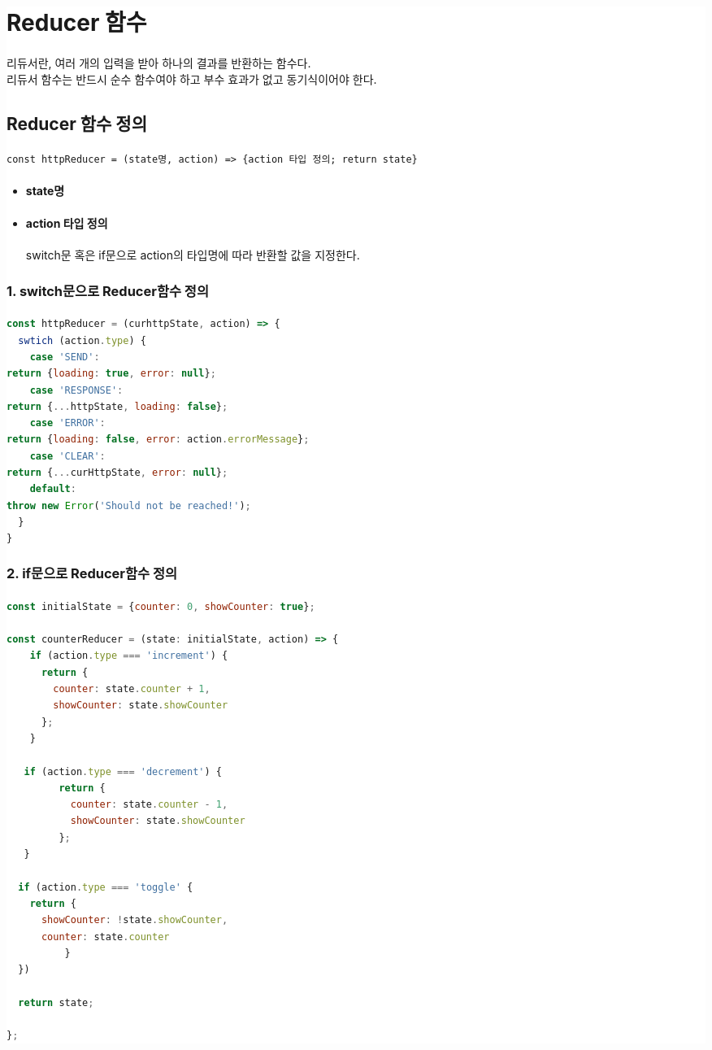 # Reducer 함수

리듀서란, 여러 개의 입력을 받아 하나의 결과를 반환하는 함수다.  
리듀서 함수는 반드시 순수 함수여야 하고 부수 효과가 없고 동기식이어야 한다.

## Reducer 함수 정의

`const httpReducer = (state명, action) => {action 타입 정의; return state}`

- #### state명
- #### action 타입 정의
  switch문 혹은 if문으로 action의 타입명에 따라 반환할 값을 지정한다.

### 1. switch문으로 Reducer함수 정의

```JavaScript
const httpReducer = (curhttpState, action) => {
  swtich (action.type) {
    case 'SEND':
return {loading: true, error: null};
    case 'RESPONSE':
return {...httpState, loading: false};
    case 'ERROR':
return {loading: false, error: action.errorMessage};
    case 'CLEAR':
return {...curHttpState, error: null};
    default:
throw new Error('Should not be reached!');
  }
}
```

### 2. if문으로 Reducer함수 정의

```JavaScript
const initialState = {counter: 0, showCounter: true};

const counterReducer = (state: initialState, action) => {
    if (action.type === 'increment') {
      return {
        counter: state.counter + 1,
        showCounter: state.showCounter
      };
    }

   if (action.type === 'decrement') {
         return {
           counter: state.counter - 1,
           showCounter: state.showCounter
         };
   }

  if (action.type === 'toggle' {
    return {
      showCounter: !state.showCounter,
      counter: state.counter
          }
  })

  return state;

};
```
